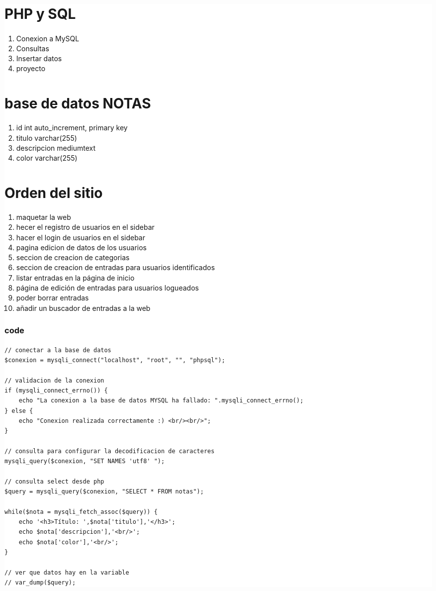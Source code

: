 # PHP y SQL
1. Conexion a MySQL
2. Consultas
3. Insertar datos
4. proyecto

# base de datos NOTAS 
1. id int auto_increment, primary key
2. titulo varchar(255)
3. descripcion mediumtext
4. color varchar(255)

# Orden del sitio
1. maquetar la web
2. hecer el registro de usuarios en el sidebar
3. hacer el login de usuarios en el sidebar
4. pagina edicion de datos de los usuarios
5. seccion de creacion de categorias
6. seccion de creacion de entradas para usuarios identificados
7. listar entradas en la página de inicio
8. página de edición de entradas para usuarios logueados
9. poder borrar entradas
10. añadir un buscador de entradas a la web

### code
~~~
// conectar a la base de datos
$conexion = mysqli_connect("localhost", "root", "", "phpsql");

// validacion de la conexion 
if (mysqli_connect_errno()) {
	echo "La conexion a la base de datos MYSQL ha fallado: ".mysqli_connect_errno();
} else {
	echo "Conexion realizada correctamente :) <br/><br/>";
}

// consulta para configurar la decodificacion de caracteres 
mysqli_query($conexion, "SET NAMES 'utf8' ");

// consulta select desde php 
$query = mysqli_query($conexion, "SELECT * FROM notas");

while($nota = mysqli_fetch_assoc($query)) {
	echo '<h3>Título: ',$nota['titulo'],'</h3>';
	echo $nota['descripcion'],'<br/>';
	echo $nota['color'],'<br/>';
}

// ver que datos hay en la variable
// var_dump($query);
~~~
